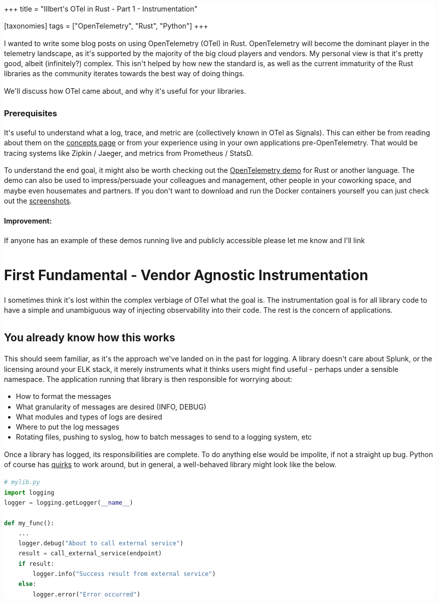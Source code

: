+++
title = "Illbert's OTel in Rust - Part 1 - Instrumentation"

[taxonomies]
tags = ["OpenTelemetry", "Rust", "Python"]
+++




I wanted to write some blog posts on using OpenTelemetry (OTel) in Rust. OpenTelemetry will become the dominant player in the telemetry landscape, as it's supported by the majority of the big cloud players and vendors. My personal view is that it's pretty good, albeit (infinitely?) complex. This isn't helped by how new the standard is, as well as the current immaturity of the Rust libraries as the community iterates towards the best way of doing things.

We'll discuss how OTel came about, and why it's useful for your libraries.

### Prerequisites
It's useful to understand what a log, trace, and metric are (collectively known in OTel as Signals). This can either be from reading about them on the [concepts page](https://opentelemetry.io/docs/concepts/signals/) or from your experience using in your own applications pre-OpenTelemetry. That would be tracing systems like Zipkin / Jaeger, and metrics from Prometheus / StatsD.

To understand the end goal, it might also be worth checking out the [OpenTelemetry demo](https://opentelemetry.io/docs/demo/) for Rust or another language. The demo can also be used to impress/persuade your colleagues and management, other people in your coworking space, and maybe even housemates and partners. If you don't want to download and run the Docker containers yourself you can just check out the [screenshots](https://opentelemetry.io/docs/demo/screenshots/). 

#### Improvement:
If anyone has an example of these demos running live and publicly accessible please let me know and I'll link
# First Fundamental - Vendor Agnostic Instrumentation
I sometimes think it's lost within the complex verbiage of OTel what the goal is. The instrumentation goal is for all library code to have a simple and unambiguous way of injecting observability into their code. The rest is the concern of applications.
## You already know how this works

This should seem familiar, as it's the approach we've landed on in the past for logging. A library doesn't care about Splunk, or the licensing around your ELK stack, it merely instruments what it thinks users might find useful - perhaps under a sensible namespace. The application running that library is then responsible for worrying about:
* How to format the messages
* What granularity of messages are desired (INFO, DEBUG)
* What modules and types of logs are desired
* Where to put the log messages
* Rotating files, pushing to syslog, how to batch messages to send to a logging system, etc

Once a library has logged, its responsibilities are complete. To do anything else would be impolite, if not a straight up bug. Python of course has [quirks](https://docs.python.org/3/howto/logging.html#library-config) to work around, but in general, a well-behaved library might look like the below.
```python
# mylib.py
import logging
logger = logging.getLogger(__name__)

def my_func():
    ...
    logger.debug("About to call external service")
    result = call_external_service(endpoint)
    if result:
        logger.info("Success result from external service")
    else:
        logger.error("Error occurred")
```